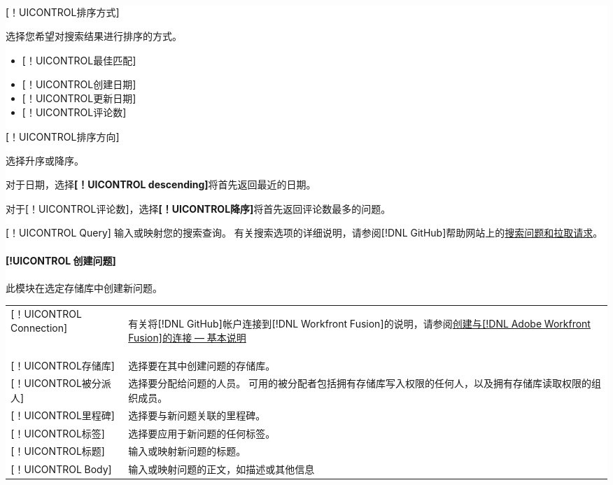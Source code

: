    <td role="rowheader">[！UICONTROL排序方式]</td> 
   <td> <p>选择您希望对搜索结果进行排序的方式。</p> 
    <ul> 
     <li> <p>[！UICONTROL最佳匹配] </p> </li> 
     <li>[！UICONTROL创建日期]</li> 
     <li>[！UICONTROL更新日期]</li> 
     <li>[！UICONTROL评论数]</li> 
    </ul> </td> 
  </tr> 
  <tr> 
   <td role="rowheader">[！UICONTROL排序方向]</td> 
   <td> <p>选择升序或降序。 </p> <p>对于日期，选择<strong>[！UICONTROL descending]</strong>将首先返回最近的日期。 </p> <p>对于[！UICONTROL评论数]，选择<strong>[！UICONTROL降序]</strong>将首先返回评论数最多的问题。</p> </td> 
  </tr> 
  <tr> 
   <td role="rowheader">[！UICONTROL Query]</td> 
   <td>输入或映射您的搜索查询。 有关搜索选项的详细说明，请参阅[!DNL GitHub]帮助网站上的<a href="https://docs.github.com/en/github/searching-for-information-on-github/searching-issues-and-pull-requests">搜索问题和拉取请求</a>。</td> 
  </tr> 
 </tbody> 
</table>

#### [!UICONTROL 创建问题]

此模块在选定存储库中创建新问题。

<table style="table-layout:auto"> 
 <col> 
 <col> 
 <tbody> 
  <tr> 
   <td role="rowheader">[！UICONTROL Connection]</td> 
   <td> <p>有关将[!DNL GitHub]帐户连接到[!DNL Workfront Fusion]的说明，请参阅<a href="../../workfront-fusion/connections/connect-to-fusion-general.md" class="MCXref xref" data-mc-variable-override="">创建与[!DNL Adobe Workfront Fusion]的连接 — 基本说明</a></p> </td> 
  </tr> 
  <tr> 
   <td role="rowheader">[！UICONTROL存储库]</td> 
   <td>选择要在其中创建问题的存储库。</td> 
  </tr> 
  <tr> 
   <td role="rowheader">[！UICONTROL被分派人]</td> 
   <td>选择要分配给问题的人员。 可用的被分配者包括拥有存储库写入权限的任何人，以及拥有存储库读取权限的组织成员。 </td> 
  </tr> 
  <tr> 
   <td role="rowheader">[！UICONTROL里程碑]</td> 
   <td>选择要与新问题关联的里程碑。 </td> 
  </tr> 
  <tr> 
   <td role="rowheader">[！UICONTROL标签]</td> 
   <td>选择要应用于新问题的任何标签。 </td> 
  </tr> 
  <tr> 
   <td role="rowheader">[！UICONTROL标题]</td> 
   <td>输入或映射新问题的标题。</td> 
  </tr> 
  <tr> 
   <td role="rowheader">[！UICONTROL Body]</td> 
   <td>输入或映射问题的正文，如描述或其他信息</td> 
  </tr> 
 </tbody> 
</table>
